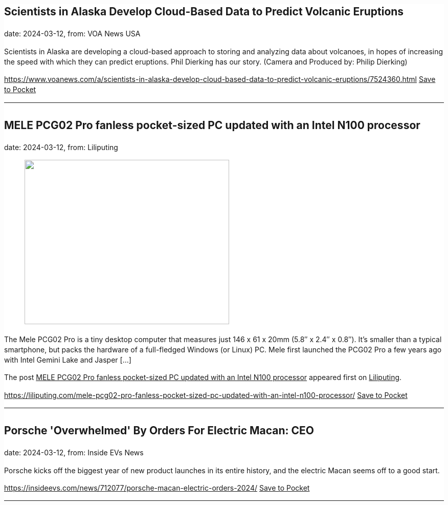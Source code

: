 
## Scientists in Alaska Develop Cloud-Based Data to Predict Volcanic Eruptions

date: 2024-03-12, from: VOA News USA

Scientists in Alaska are developing a cloud-based approach to storing and analyzing data about volcanoes, in hopes of increasing the speed with which they can predict eruptions. Phil Dierking has our story. (Camera and Produced by: Philip Dierking)

<span class="feed-item-link">
<a href="https://www.voanews.com/a/scientists-in-alaska-develop-cloud-based-data-to-predict-volcanic-eruptions/7524360.html">https://www.voanews.com/a/scientists-in-alaska-develop-cloud-based-data-to-predict-volcanic-eruptions/7524360.html</a> <a href="https://getpocket.com/save" class="pocket-btn" data-lang="en" data-save-url="https://www.voanews.com/a/scientists-in-alaska-develop-cloud-based-data-to-predict-volcanic-eruptions/7524360.html">Save to Pocket</a>
</span>

---

## MELE PCG02 Pro fanless pocket-sized PC updated with an Intel N100 processor

date: 2024-03-12, from: Liliputing

<figure><img width="400" height="321" src="https://liliputing.com/wp-content/uploads/2024/03/pcg02-pro_02-400x321.jpg" class="attachment-medium size-medium wp-post-image" alt="" decoding="async" fetchpriority="high" srcset="https://liliputing.com/wp-content/uploads/2024/03/pcg02-pro_02-400x321.jpg 400w, https://liliputing.com/wp-content/uploads/2024/03/pcg02-pro_02-623x500.jpg 623w, https://liliputing.com/wp-content/uploads/2024/03/pcg02-pro_02-150x120.jpg 150w, https://liliputing.com/wp-content/uploads/2024/03/pcg02-pro_02-768x616.jpg 768w, https://liliputing.com/wp-content/uploads/2024/03/pcg02-pro_02.jpg 1200w" sizes="(max-width: 34.9rem) calc(100vw - 2rem), (max-width: 53rem) calc(8 * (100vw / 12)), (min-width: 53rem) calc(6 * (100vw / 12)), 100vw" /></figure>
<p>The Mele PCG02 Pro is a tiny desktop computer that measures just 146 x 61 x 20mm (5.8&#8243; x 2.4&#8243; x 0.8&#8243;). It&#8217;s smaller than a typical smartphone, but packs the hardware of a full-fledged Windows (or Linux) PC. Mele first launched the PCG02 Pro a few years ago with Intel Gemini Lake and Jasper [&#8230;]</p>
<p>The post <a href="https://liliputing.com/mele-pcg02-pro-fanless-pocket-sized-pc-updated-with-an-intel-n100-processor/">MELE PCG02 Pro fanless pocket-sized PC updated with an Intel N100 processor</a> appeared first on <a href="https://liliputing.com">Liliputing</a>.</p>


<span class="feed-item-link">
<a href="https://liliputing.com/mele-pcg02-pro-fanless-pocket-sized-pc-updated-with-an-intel-n100-processor/">https://liliputing.com/mele-pcg02-pro-fanless-pocket-sized-pc-updated-with-an-intel-n100-processor/</a> <a href="https://getpocket.com/save" class="pocket-btn" data-lang="en" data-save-url="https://liliputing.com/mele-pcg02-pro-fanless-pocket-sized-pc-updated-with-an-intel-n100-processor/">Save to Pocket</a>
</span>

---

## Porsche 'Overwhelmed' By Orders For Electric Macan: CEO

date: 2024-03-12, from: Inside EVs News

Porsche kicks off the biggest year of new product launches in its entire history, and the electric Macan seems off to a good start. 

<span class="feed-item-link">
<a href="https://insideevs.com/news/712077/porsche-macan-electric-orders-2024/">https://insideevs.com/news/712077/porsche-macan-electric-orders-2024/</a> <a href="https://getpocket.com/save" class="pocket-btn" data-lang="en" data-save-url="https://insideevs.com/news/712077/porsche-macan-electric-orders-2024/">Save to Pocket</a>
</span>

---